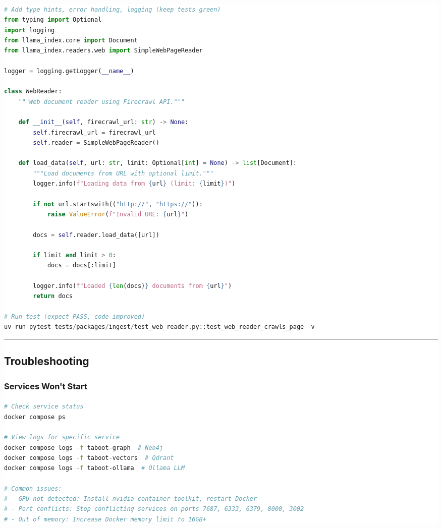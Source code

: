 ```python
# Add type hints, error handling, logging (keep tests green)
from typing import Optional
import logging
from llama_index.core import Document
from llama_index.readers.web import SimpleWebPageReader

logger = logging.getLogger(__name__)

class WebReader:
    """Web document reader using Firecrawl API."""

    def __init__(self, firecrawl_url: str) -> None:
        self.firecrawl_url = firecrawl_url
        self.reader = SimpleWebPageReader()

    def load_data(self, url: str, limit: Optional[int] = None) -> list[Document]:
        """Load documents from URL with optional limit."""
        logger.info(f"Loading data from {url} (limit: {limit})")

        if not url.startswith(("http://", "https://")):
            raise ValueError(f"Invalid URL: {url}")

        docs = self.reader.load_data([url])

        if limit and limit > 0:
            docs = docs[:limit]

        logger.info(f"Loaded {len(docs)} documents from {url}")
        return docs

# Run test (expect PASS, code improved)
uv run pytest tests/packages/ingest/test_web_reader.py::test_web_reader_crawls_page -v
```

---

## Troubleshooting

### Services Won't Start

```bash
# Check service status
docker compose ps

# View logs for specific service
docker compose logs -f taboot-graph  # Neo4j
docker compose logs -f taboot-vectors  # Qdrant
docker compose logs -f taboot-ollama  # Ollama LLM

# Common issues:
# - GPU not detected: Install nvidia-container-toolkit, restart Docker
# - Port conflicts: Stop conflicting services on ports 7687, 6333, 6379, 8000, 3002
# - Out of memory: Increase Docker memory limit to 16GB+
```
